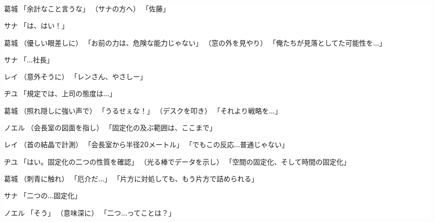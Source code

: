 葛城
「余計なこと言うな」
（サナの方へ）
「佐藤」

サナ
「は、はい！」

葛城
（優しい眼差しに）
「お前の力は、危険な能力じゃない」
（窓の外を見やり）
「俺たちが見落としてた可能性を...」

サナ
「...社長」

レイ
（意外そうに）
「レンさん、やさしー」

ヂユ
「規定では、上司の態度は...」

葛城
（照れ隠しに強い声で）
「うるせぇな！」
（デスクを叩き）
「それより戦略を...」

ノエル
（会長室の図面を指し）
「固定化の及ぶ範囲は、ここまで」

レイ
（首の結晶で計測）
「会長室から半径20メートル」
「でもこの反応...普通じゃない」

ヂユ
「はい。固定化の二つの性質を確認」
（光る棒でデータを示し）
「空間の固定化、そして時間の固定化」

葛城
（刺青に触れ）
「厄介だ...」
「片方に対処しても、もう片方で詰められる」

サナ
「二つの...固定化」

ノエル
「そう」
（意味深に）
「二つ...ってことは？」
